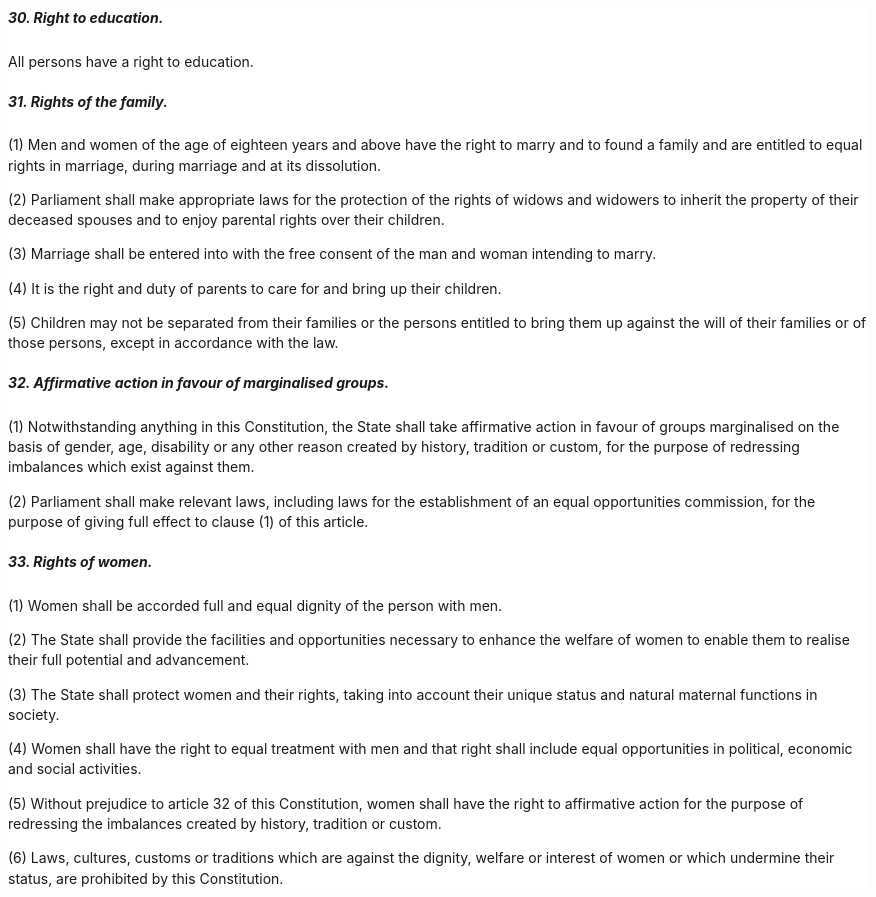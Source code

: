 ##### 30. Right to education.

All persons have a right to education.

##### 31. Rights of the family.

(1) Men and women of the age of eighteen years and above have the
right to marry and to found a family and are entitled to equal rights in
marriage, during marriage and at its dissolution.

(2) Parliament shall make appropriate laws for the protection of the
rights of widows and widowers to inherit the property of their deceased
spouses and to enjoy parental rights over their children.

(3) Marriage shall be entered into with the free consent of the man
and woman intending to marry.

(4) It is the right and duty of parents to care for and bring up their
children.

(5) Children may not be separated from their families or the persons
entitled to bring them up against the will of their families or of those persons,
except in accordance with the law.

##### 32. Affirmative action in favour of marginalised groups.

(1) Notwithstanding anything in this Constitution, the State shall take
affirmative action in favour of groups marginalised on the basis of gender,
age, disability or any other reason created by history, tradition or custom, for
the purpose of redressing imbalances which exist against them.

(2) Parliament shall make relevant laws, including laws for the
establishment of an equal opportunities commission, for the purpose of
giving full effect to clause (1) of this article.

##### 33. Rights of women.

(1) Women shall be accorded full and equal dignity of the person
with men.

(2) The State shall provide the facilities and opportunities necessary
to enhance the welfare of women to enable them to realise their full potential
and advancement.

(3) The State shall protect women and their rights, taking into account
their unique status and natural maternal functions in society.

(4) Women shall have the right to equal treatment with men and that
right shall include equal opportunities in political, economic and social
activities.

(5) Without prejudice to article 32 of this Constitution, women shall
have the right to affirmative action for the purpose of redressing the
imbalances created by history, tradition or custom.

(6) Laws, cultures, customs or traditions which are against the
dignity, welfare or interest of women or which undermine their status, are
prohibited by this Constitution.

